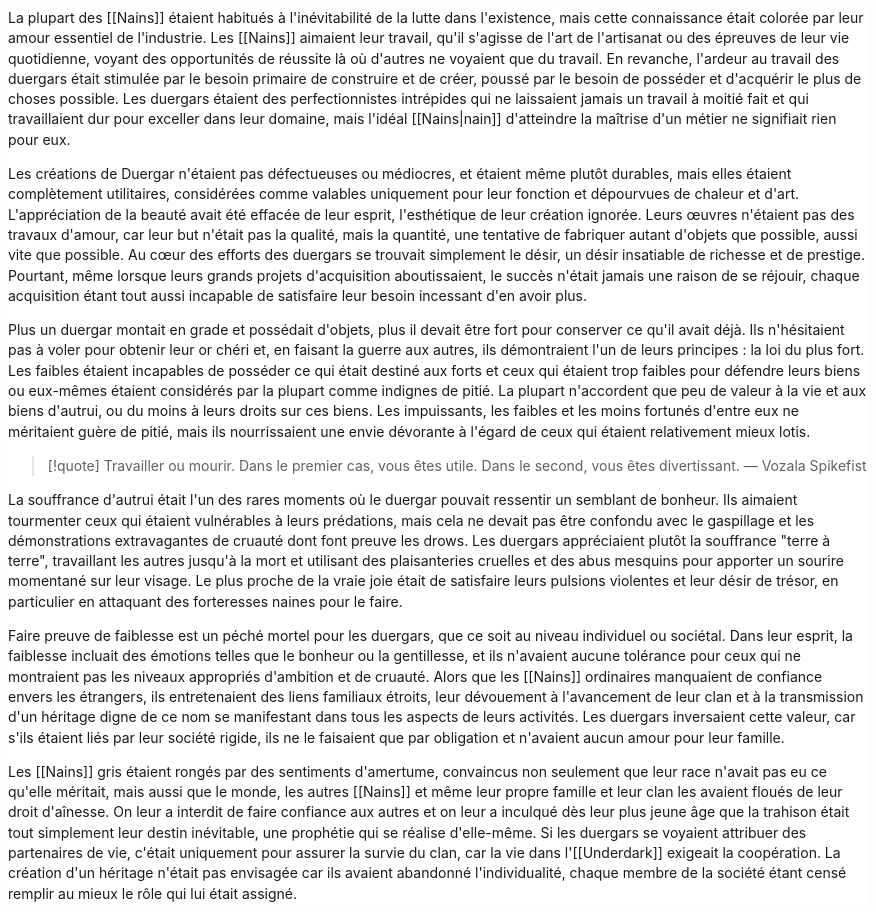 La plupart des [[Nains]] étaient habitués à l'inévitabilité de la lutte dans l'existence, mais cette connaissance était colorée par leur amour essentiel de l'industrie. Les [[Nains]] aimaient leur travail, qu'il s'agisse de l'art de l'artisanat ou des épreuves de leur vie quotidienne, voyant des opportunités de réussite là où d'autres ne voyaient que du travail. En revanche, l'ardeur au travail des duergars était stimulée par le besoin primaire de construire et de créer, poussé par le besoin de posséder et d'acquérir le plus de choses possible. Les duergars étaient des perfectionnistes intrépides qui ne laissaient jamais un travail à moitié fait et qui travaillaient dur pour exceller dans leur domaine, mais l'idéal [[Nains|nain]] d'atteindre la maîtrise d'un métier ne signifiait rien pour eux.

Les créations de Duergar n'étaient pas défectueuses ou médiocres, et étaient même plutôt durables, mais elles étaient complètement utilitaires, considérées comme valables uniquement pour leur fonction et dépourvues de chaleur et d'art. L'appréciation de la beauté avait été effacée de leur esprit, l'esthétique de leur création ignorée. Leurs œuvres n'étaient pas des travaux d'amour, car leur but n'était pas la qualité, mais la quantité, une tentative de fabriquer autant d'objets que possible, aussi vite que possible. Au cœur des efforts des duergars se trouvait simplement le désir, un désir insatiable de richesse et de prestige. Pourtant, même lorsque leurs grands projets d'acquisition aboutissaient, le succès n'était jamais une raison de se réjouir, chaque acquisition étant tout aussi incapable de satisfaire leur besoin incessant d'en avoir plus.

Plus un duergar montait en grade et possédait d'objets, plus il devait être fort pour conserver ce qu'il avait déjà. Ils n'hésitaient pas à voler pour obtenir leur or chéri et, en faisant la guerre aux autres, ils démontraient l'un de leurs principes : la loi du plus fort. Les faibles étaient incapables de posséder ce qui était destiné aux forts et ceux qui étaient trop faibles pour défendre leurs biens ou eux-mêmes étaient considérés par la plupart comme indignes de pitié. La plupart n'accordent que peu de valeur à la vie et aux biens d'autrui, ou du moins à leurs droits sur ces biens. Les impuissants, les faibles et les moins fortunés d'entre eux ne méritaient guère de pitié, mais ils nourrissaient une envie dévorante à l'égard de ceux qui étaient relativement mieux lotis.

> [!quote] Travailler ou mourir. Dans le premier cas, vous êtes utile. Dans le second, vous êtes divertissant.
— Vozala Spikefist

La souffrance d'autrui était l'un des rares moments où le duergar pouvait ressentir un semblant de bonheur. Ils aimaient tourmenter ceux qui étaient vulnérables à leurs prédations, mais cela ne devait pas être confondu avec le gaspillage et les démonstrations extravagantes de cruauté dont font preuve les drows. Les duergars appréciaient plutôt la souffrance "terre à terre", travaillant les autres jusqu'à la mort et utilisant des plaisanteries cruelles et des abus mesquins pour apporter un sourire momentané sur leur visage. Le plus proche de la vraie joie était de satisfaire leurs pulsions violentes et leur désir de trésor, en particulier en attaquant des forteresses naines pour le faire.

Faire preuve de faiblesse est un péché mortel pour les duergars, que ce soit au niveau individuel ou sociétal. Dans leur esprit, la faiblesse incluait des émotions telles que le bonheur ou la gentillesse, et ils n'avaient aucune tolérance pour ceux qui ne montraient pas les niveaux appropriés d'ambition et de cruauté. Alors que les [[Nains]] ordinaires manquaient de confiance envers les étrangers, ils entretenaient des liens familiaux étroits, leur dévouement à l'avancement de leur clan et à la transmission d'un héritage digne de ce nom se manifestant dans tous les aspects de leurs activités. Les duergars inversaient cette valeur, car s'ils étaient liés par leur société rigide, ils ne le faisaient que par obligation et n'avaient aucun amour pour leur famille.

Les [[Nains]] gris étaient rongés par des sentiments d'amertume, convaincus non seulement que leur race n'avait pas eu ce qu'elle méritait, mais aussi que le monde, les autres [[Nains]] et même leur propre famille et leur clan les avaient floués de leur droit d'aînesse. On leur a interdit de faire confiance aux autres et on leur a inculqué dès leur plus jeune âge que la trahison était tout simplement leur destin inévitable, une prophétie qui se réalise d'elle-même. Si les duergars se voyaient attribuer des partenaires de vie, c'était uniquement pour assurer la survie du clan, car la vie dans l'[[Underdark]] exigeait la coopération. La création d'un héritage n'était pas envisagée car ils avaient abandonné l'individualité, chaque membre de la société étant censé remplir au mieux le rôle qui lui était assigné.
